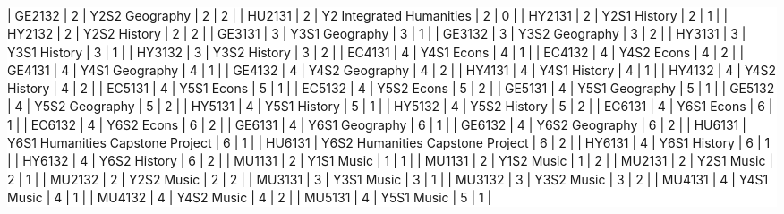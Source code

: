 | GE2132 | 2 | Y2S2 Geography | 2 | 2 |
| HU2131 | 2 | Y2 Integrated Humanities | 2 | 0 |
| HY2131 | 2 | Y2S1 History | 2 | 1 |
| HY2132 | 2 | Y2S2 History | 2 | 2 |
| GE3131 | 3 | Y3S1 Geography | 3 | 1 |
| GE3132 | 3 | Y3S2 Geography | 3 | 2 |
| HY3131 | 3 | Y3S1 History | 3 | 1 |
| HY3132 | 3 | Y3S2 History | 3 | 2 |
| EC4131 | 4 | Y4S1 Econs | 4 | 1 |
| EC4132 | 4 | Y4S2 Econs | 4 | 2 |
| GE4131 | 4 | Y4S1 Geography | 4 | 1 |
| GE4132 | 4 | Y4S2 Geography | 4 | 2 |
| HY4131 | 4 | Y4S1 History | 4 | 1 |
| HY4132 | 4 | Y4S2 History | 4 | 2 |
| EC5131 | 4 | Y5S1 Econs | 5 | 1 |
| EC5132 | 4 | Y5S2 Econs | 5 | 2 |
| GE5131 | 4 | Y5S1 Geography | 5 | 1 |
| GE5132 | 4 | Y5S2 Geography | 5 | 2 |
| HY5131 | 4 | Y5S1 History | 5 | 1 |
| HY5132 | 4 | Y5S2 History | 5 | 2 |
| EC6131 | 4 | Y6S1 Econs | 6 | 1 |
| EC6132 | 4 | Y6S2 Econs | 6 | 2 |
| GE6131 | 4 | Y6S1 Geography | 6 | 1 |
| GE6132 | 4 | Y6S2 Geography | 6 | 2 |
| HU6131 | Y6S1 Humanities Capstone Project | 6 | 1 |
| HU6131 | Y6S2 Humanities Capstone Project | 6 | 2 |
| HY6131 | 4 | Y6S1 History | 6 | 1 |
| HY6132 | 4 | Y6S2 History | 6 | 2 |
| MU1131 | 2 | Y1S1 Music | 1 | 1 |
| MU1131 | 2 | Y1S2 Music | 1 | 2 |
| MU2131 | 2 | Y2S1 Music | 2 | 1 |
| MU2132 | 2 | Y2S2 Music | 2 | 2 |
| MU3131 | 3 | Y3S1 Music | 3 | 1 |
| MU3132 | 3 | Y3S2 Music | 3 | 2 |
| MU4131 | 4 | Y4S1 Music | 4 | 1 |
| MU4132 | 4 | Y4S2 Music | 4 | 2 |
| MU5131 | 4 | Y5S1 Music | 5 | 1 |